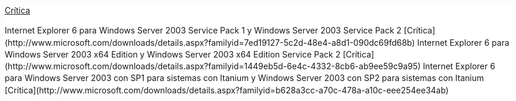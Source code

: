 [Crítica](http://www.microsoft.com/downloads/details.aspx?familyid=086d6d6e-4703-4c6c-a7af-b6dafeeede5d)
</td>
<td style="border:1px solid black;">
</td>
<td style="border:1px solid black;">
</td>
</tr>
<tr>
<td style="border:1px solid black;">
Internet Explorer 6 para Windows Server 2003 Service Pack 1 y Windows Server 2003 Service Pack 2
</td>
<td style="border:1px solid black;">
</td>
<td style="border:1px solid black;">
</td>
<td style="border:1px solid black;">
</td>
<td style="border:1px solid black;">
[Crítica](http://www.microsoft.com/downloads/details.aspx?familyid=7ed19127-5c2d-48e4-a8d1-090dc69fd68b)
</td>
<td style="border:1px solid black;">
</td>
<td style="border:1px solid black;">
</td>
</tr>
<tr class="alternateRow">
<td style="border:1px solid black;">
Internet Explorer 6 para Windows Server 2003 x64 Edition y Windows Server 2003 x64 Edition Service Pack 2
</td>
<td style="border:1px solid black;">
</td>
<td style="border:1px solid black;">
</td>
<td style="border:1px solid black;">
</td>
<td style="border:1px solid black;">
[Crítica](http://www.microsoft.com/downloads/details.aspx?familyid=1449eb5d-6e4c-4332-8cb6-ab9ee59c9a95)
</td>
<td style="border:1px solid black;">
</td>
<td style="border:1px solid black;">
</td>
</tr>
<tr>
<td style="border:1px solid black;">
Internet Explorer 6 para Windows Server 2003 con SP1 para sistemas con Itanium y Windows Server 2003 con SP2 para sistemas con Itanium
</td>
<td style="border:1px solid black;">
</td>
<td style="border:1px solid black;">
</td>
<td style="border:1px solid black;">
</td>
<td style="border:1px solid black;">
[Crítica](http://www.microsoft.com/downloads/details.aspx?familyid=b628a3cc-a70c-478a-a10c-eee254ee34ab)
</td>
<td style="border:1px solid black;">
</td>